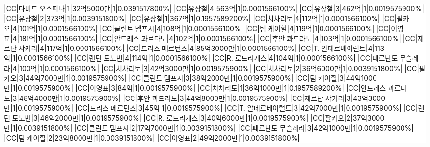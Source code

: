 |CC|다비드 오스피나|1|32억5000만|1|0.0391517800%|
|CC|유상철|4|563억|1|0.0001566100%|
|CC|유상철|3|462억|1|0.0019575900%|
|CC|유상철|2|373억|1|0.0039151800%|
|CC|유상철|1|367억|1|0.1957589200%|
|CC|치차리토|4|112억|1|0.0001566100%|
|CC|팔카오|4|101억|1|0.0001566100%|
|CC|클린트 뎀프시|4|108억|1|0.0001566100%|
|CC|팀 케이힐|4|119억|1|0.0001566100%|
|CC|이영표|4|181억|1|0.0001566100%|
|CC|안드레스 과르다도|4|102억|1|0.0001566100%|
|CC|후안 콰드라도|4|103억|1|0.0001566100%|
|CC|제르단 샤키리|4|117억|1|0.0001566100%|
|CC|드리스 메르턴스|4|85억3000만|1|0.0001566100%|
|CC|T. 알데르베이럴트|4|113억|1|0.0001566100%|
|CC|랜던 도노번|4|114억|1|0.0001566100%|
|CC|R. 로드리게스|4|104억|1|0.0001566100%|
|CC|페르난도 무슬레라|4|100억|1|0.0001566100%|
|CC|치차리토|3|42억3000만|1|0.0019575900%|
|CC|치차리토|2|36억6000만|1|0.0039151800%|
|CC|팔카오|3|44억7000만|1|0.0019575900%|
|CC|클린트 뎀프시|3|38억2000만|1|0.0019575900%|
|CC|팀 케이힐|3|44억1000만|1|0.0019575900%|
|CC|이영표|3|84억|1|0.0019575900%|
|CC|치차리토|1|36억1000만|1|0.1957589200%|
|CC|안드레스 과르다도|3|48억4000만|1|0.0019575900%|
|CC|후안 콰드라도|3|44억8000만|1|0.0019575900%|
|CC|제르단 샤키리|3|43억3000만|1|0.0019575900%|
|CC|드리스 메르턴스|3|45억|1|0.0019575900%|
|CC|T. 알데르베이럴트|3|42억7000만|1|0.0019575900%|
|CC|랜던 도노번|3|46억2000만|1|0.0019575900%|
|CC|R. 로드리게스|3|40억6000만|1|0.0019575900%|
|CC|팔카오|2|37억3000만|1|0.0039151800%|
|CC|클린트 뎀프시|2|17억7000만|1|0.0039151800%|
|CC|페르난도 무슬레라|3|42억1000만|1|0.0019575900%|
|CC|팀 케이힐|2|23억8000만|1|0.0039151800%|
|CC|이영표|2|49억2000만|1|0.0039151800%|